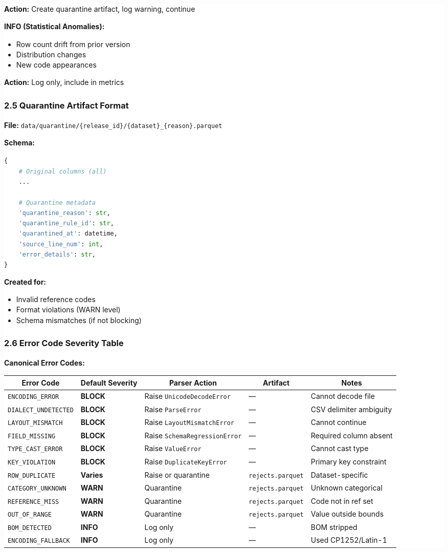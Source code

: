 **Action:** Create quarantine artifact, log warning, continue

**INFO (Statistical Anomalies):**
- Row count drift from prior version
- Distribution changes
- New code appearances

**Action:** Log only, include in metrics

### 2.5 Quarantine Artifact Format

**File:** `data/quarantine/{release_id}/{dataset}_{reason}.parquet`

**Schema:**
```python
{
    # Original columns (all)
    ...
    
    # Quarantine metadata
    'quarantine_reason': str,
    'quarantine_rule_id': str,
    'quarantined_at': datetime,
    'source_line_num': int,
    'error_details': str,
}
```

**Created for:**
- Invalid reference codes
- Format violations (WARN level)
- Schema mismatches (if not blocking)

### 2.6 Error Code Severity Table

**Canonical Error Codes:**

| Error Code | Default Severity | Parser Action | Artifact | Notes |
|------------|------------------|---------------|----------|-------|
| `ENCODING_ERROR` | **BLOCK** | Raise `UnicodeDecodeError` | — | Cannot decode file |
| `DIALECT_UNDETECTED` | **BLOCK** | Raise `ParseError` | — | CSV delimiter ambiguity |
| `LAYOUT_MISMATCH` | **BLOCK** | Raise `LayoutMismatchError` | — | Cannot continue |
| `FIELD_MISSING` | **BLOCK** | Raise `SchemaRegressionError` | — | Required column absent |
| `TYPE_CAST_ERROR` | **BLOCK** | Raise `ValueError` | — | Cannot cast type |
| `KEY_VIOLATION` | **BLOCK** | Raise `DuplicateKeyError` | — | Primary key constraint |
| `ROW_DUPLICATE` | **Varies** | Raise or quarantine | `rejects.parquet` | Dataset-specific |
| `CATEGORY_UNKNOWN` | **WARN** | Quarantine | `rejects.parquet` | Unknown categorical |
| `REFERENCE_MISS` | **WARN** | Quarantine | `rejects.parquet` | Code not in ref set |
| `OUT_OF_RANGE` | **WARN** | Quarantine | `rejects.parquet` | Value outside bounds |
| `BOM_DETECTED` | **INFO** | Log only | — | BOM stripped |
| `ENCODING_FALLBACK` | **INFO** | Log only | — | Used CP1252/Latin-1 |
